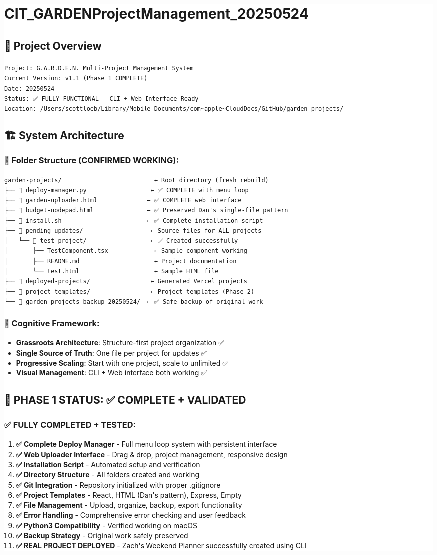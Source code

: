 # CIT_GARDENProjectManagement_20250524

## 🌱 Project Overview

```
Project: G.A.R.D.E.N. Multi-Project Management System
Current Version: v1.1 (Phase 1 COMPLETE)
Date: 20250524
Status: ✅ FULLY FUNCTIONAL - CLI + Web Interface Ready
Location: /Users/scottloeb/Library/Mobile Documents/com~apple~CloudDocs/GitHub/garden-projects/
```

## 🏗️ System Architecture

### **📁 Folder Structure (CONFIRMED WORKING):**
```
garden-projects/                          ← Root directory (fresh rebuild)
├── 📄 deploy-manager.py                  ← ✅ COMPLETE with menu loop
├── 📄 garden-uploader.html              ← ✅ COMPLETE web interface
├── 📄 budget-nodepad.html               ← ✅ Preserved Dan's single-file pattern
├── 📄 install.sh                        ← ✅ Complete installation script
├── 📁 pending-updates/                   ← Source files for ALL projects
│   └── 📁 test-project/                  ← ✅ Created successfully
│       ├── TestComponent.tsx             ← Sample component working
│       ├── README.md                     ← Project documentation
│       └── test.html                     ← Sample HTML file
├── 📁 deployed-projects/                 ← Generated Vercel projects
├── 📁 project-templates/                 ← Project templates (Phase 2)
└── 📁 garden-projects-backup-20250524/  ← ✅ Safe backup of original work
```

### **🧠 Cognitive Framework:**
- **Grassroots Architecture**: Structure-first project organization ✅
- **Single Source of Truth**: One file per project for updates ✅
- **Progressive Scaling**: Start with one project, scale to unlimited ✅
- **Visual Management**: CLI + Web interface both working ✅

## 🔧 **PHASE 1 STATUS: ✅ COMPLETE + VALIDATED**

### **✅ FULLY COMPLETED + TESTED:**
1. **✅ Complete Deploy Manager** - Full menu loop system with persistent interface
2. **✅ Web Uploader Interface** - Drag & drop, project management, responsive design
3. **✅ Installation Script** - Automated setup and verification
4. **✅ Directory Structure** - All folders created and working
5. **✅ Git Integration** - Repository initialized with proper .gitignore
6. **✅ Project Templates** - React, HTML (Dan's pattern), Express, Empty
7. **✅ File Management** - Upload, organize, backup, export functionality
8. **✅ Error Handling** - Comprehensive error checking and user feedback
9. **✅ Python3 Compatibility** - Verified working on macOS
10. **✅ Backup Strategy** - Original work safely preserved
11. **✅ REAL PROJECT DEPLOYED** - Zach's Weekend Planner successfully created using CLI
